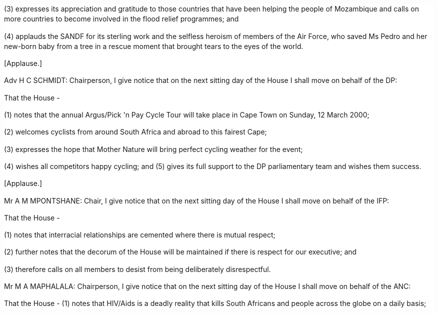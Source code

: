 
  (3) expresses its appreciation and gratitude to those countries that have
       been helping the people of Mozambique and calls on more countries to
       become involved in the flood relief programmes; and


  (4) applauds the SANDF for its sterling work and the selfless heroism of
       members of the Air Force, who saved Ms Pedro and her new-born baby
       from a tree in a rescue moment that brought tears to the eyes of the
       world.

[Applause.]

Adv H C SCHMIDT: Chairperson, I give notice that on the next sitting day of
the House I shall move on behalf of the DP:


  That the House -


  (1) notes that the annual Argus/Pick 'n Pay Cycle Tour will take place in
       Cape Town on Sunday, 12 March 2000;


  (2) welcomes cyclists from around South Africa and abroad to this fairest
       Cape;


  (3) expresses the hope that Mother Nature will bring perfect cycling
       weather for the event;


  (4) wishes all competitors happy cycling; and
  (5) gives its full support to the DP parliamentary team and wishes them
       success.

[Applause.]

Mr A M MPONTSHANE: Chair, I give notice that on the next sitting day of the
House I shall move on behalf of the IFP:


  That the House -


  (1) notes that interracial relationships are cemented where there is
       mutual respect;


  (2) further notes that the decorum of the House will be maintained if
       there is respect for our executive; and


  (3) therefore calls on all members to desist from being deliberately
       disrespectful.

Mr M A MAPHALALA: Chairperson, I give notice that on the next sitting day
of the House I shall move on behalf of the ANC:


  That the House -
  (1) notes that HIV/Aids is a deadly reality that kills South Africans and
       people across the globe on a daily basis;

